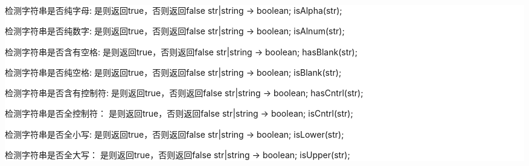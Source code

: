 检测字符串是否纯字母: 是则返回true，否则返回false
str|string -> boolean;
isAlpha(str);

检测字符串是否纯数字: 是则返回true，否则返回false
str|string -> boolean;
isAlnum(str);

检测字符串是否含有空格: 是则返回true，否则返回false
str|string -> boolean;
hasBlank(str);

检测字符串是否纯空格: 是则返回true，否则返回false
str|string -> boolean;
isBlank(str);

检测字符串是否含有控制符: 是则返回true，否则返回false
str|string -> boolean;
hasCntrl(str);

检测字符串是否全控制符： 是则返回true，否则返回false
str|string -> boolean;
isCntrl(str);

检测字符串是否全小写: 是则返回true，否则返回false
str|string -> boolean;
isLower(str);

检测字符串是否全大写： 是则返回true，否则返回false
str|string -> boolean;
isUpper(str);

